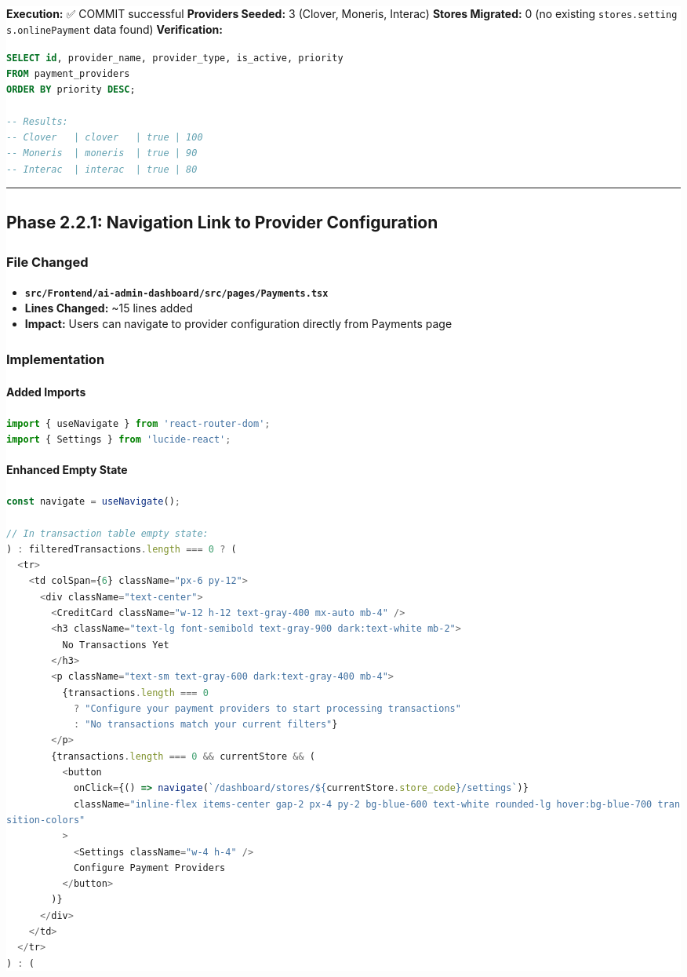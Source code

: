 **Execution:** ✅ COMMIT successful
**Providers Seeded:** 3 (Clover, Moneris, Interac)
**Stores Migrated:** 0 (no existing `stores.settings.onlinePayment` data found)
**Verification:**
```sql
SELECT id, provider_name, provider_type, is_active, priority
FROM payment_providers
ORDER BY priority DESC;

-- Results:
-- Clover   | clover   | true | 100
-- Moneris  | moneris  | true | 90
-- Interac  | interac  | true | 80
```

---

## Phase 2.2.1: Navigation Link to Provider Configuration

### File Changed
- **`src/Frontend/ai-admin-dashboard/src/pages/Payments.tsx`**
- **Lines Changed:** ~15 lines added
- **Impact:** Users can navigate to provider configuration directly from Payments page

### Implementation

#### Added Imports
```typescript
import { useNavigate } from 'react-router-dom';
import { Settings } from 'lucide-react';
```

#### Enhanced Empty State
```typescript
const navigate = useNavigate();

// In transaction table empty state:
) : filteredTransactions.length === 0 ? (
  <tr>
    <td colSpan={6} className="px-6 py-12">
      <div className="text-center">
        <CreditCard className="w-12 h-12 text-gray-400 mx-auto mb-4" />
        <h3 className="text-lg font-semibold text-gray-900 dark:text-white mb-2">
          No Transactions Yet
        </h3>
        <p className="text-sm text-gray-600 dark:text-gray-400 mb-4">
          {transactions.length === 0
            ? "Configure your payment providers to start processing transactions"
            : "No transactions match your current filters"}
        </p>
        {transactions.length === 0 && currentStore && (
          <button
            onClick={() => navigate(`/dashboard/stores/${currentStore.store_code}/settings`)}
            className="inline-flex items-center gap-2 px-4 py-2 bg-blue-600 text-white rounded-lg hover:bg-blue-700 transition-colors"
          >
            <Settings className="w-4 h-4" />
            Configure Payment Providers
          </button>
        )}
      </div>
    </td>
  </tr>
) : (
```